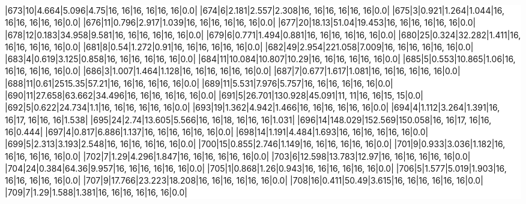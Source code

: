 |673|10|4.664|5.096|4.75|16, 16|16, 16|16, 16|0.0|
|674|6|2.181|2.557|2.308|16, 16|16, 16|16, 16|0.0|
|675|3|0.921|1.264|1.044|16, 16|16, 16|16, 16|0.0|
|676|11|0.796|2.917|1.039|16, 16|16, 16|16, 16|0.0|
|677|20|18.13|51.04|19.453|16, 16|16, 16|16, 16|0.0|
|678|12|0.183|34.958|9.581|16, 16|16, 16|16, 16|0.0|
|679|6|0.771|1.494|0.881|16, 16|16, 16|16, 16|0.0|
|680|25|0.324|32.282|1.411|16, 16|16, 16|16, 16|0.0|
|681|8|0.54|1.272|0.91|16, 16|16, 16|16, 16|0.0|
|682|49|2.954|221.058|7.009|16, 16|16, 16|16, 16|0.0|
|683|4|0.619|3.125|0.858|16, 16|16, 16|16, 16|0.0|
|684|11|10.084|10.807|10.29|16, 16|16, 16|16, 16|0.0|
|685|5|0.553|10.865|1.06|16, 16|16, 16|16, 16|0.0|
|686|3|1.007|1.464|1.128|16, 16|16, 16|16, 16|0.0|
|687|7|0.677|1.617|1.081|16, 16|16, 16|16, 16|0.0|
|688|11|0.61|2515.35|57.21|16, 16|16, 16|16, 16|0.0|
|689|11|5.531|7.976|5.757|16, 16|16, 16|16, 16|0.0|
|690|11|27.658|63.662|34.496|16, 16|16, 16|16, 16|0.0|
|691|5|26.701|130.928|45.091|11, 11|16, 16|15, 15|0.0|
|692|5|0.622|24.734|1.1|16, 16|16, 16|16, 16|0.0|
|693|19|1.362|4.942|1.466|16, 16|16, 16|16, 16|0.0|
|694|4|1.112|3.264|1.391|16, 16|17, 16|16, 16|1.538|
|695|24|2.74|13.605|5.566|16, 16|18, 16|16, 16|1.031|
|696|14|148.029|152.569|150.058|16, 16|17, 16|16, 16|0.444|
|697|4|0.817|6.886|1.137|16, 16|16, 16|16, 16|0.0|
|698|14|1.191|4.484|1.693|16, 16|16, 16|16, 16|0.0|
|699|5|2.313|3.193|2.548|16, 16|16, 16|16, 16|0.0|
|700|15|0.855|2.746|1.149|16, 16|16, 16|16, 16|0.0|
|701|9|0.933|3.036|1.182|16, 16|16, 16|16, 16|0.0|
|702|7|1.29|4.296|1.847|16, 16|16, 16|16, 16|0.0|
|703|6|12.598|13.783|12.97|16, 16|16, 16|16, 16|0.0|
|704|24|0.384|64.36|9.957|16, 16|16, 16|16, 16|0.0|
|705|1|0.868|1.26|0.943|16, 16|16, 16|16, 16|0.0|
|706|5|1.577|5.019|1.903|16, 16|16, 16|16, 16|0.0|
|707|9|17.766|23.223|18.208|16, 16|16, 16|16, 16|0.0|
|708|16|0.411|50.49|3.615|16, 16|16, 16|16, 16|0.0|
|709|7|1.29|1.588|1.381|16, 16|16, 16|16, 16|0.0|